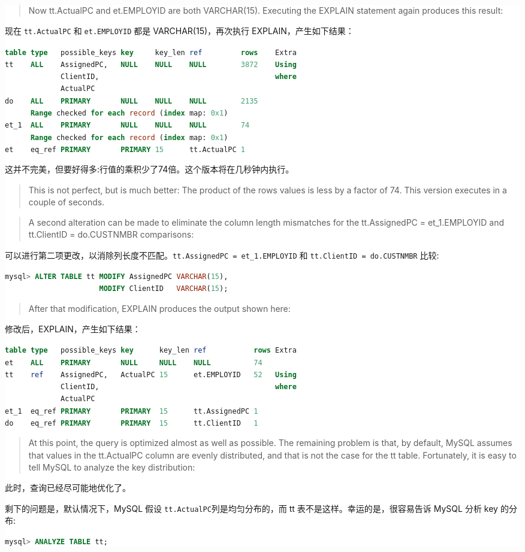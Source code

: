 > Now tt.ActualPC and et.EMPLOYID are both VARCHAR(15). Executing the EXPLAIN statement again produces this result:

现在 `tt.ActualPC` 和 `et.EMPLOYID` 都是 VARCHAR(15)，再次执行 EXPLAIN，产生如下结果：

```sql
table type   possible_keys key     key_len ref         rows    Extra
tt    ALL    AssignedPC,   NULL    NULL    NULL        3872    Using
             ClientID,                                         where
             ActualPC
do    ALL    PRIMARY       NULL    NULL    NULL        2135
      Range checked for each record (index map: 0x1)
et_1  ALL    PRIMARY       NULL    NULL    NULL        74
      Range checked for each record (index map: 0x1)
et    eq_ref PRIMARY       PRIMARY 15      tt.ActualPC 1
```

这并不完美，但要好得多:行值的乘积少了74倍。这个版本将在几秒钟内执行。

> This is not perfect, but is much better: The product of the rows values is less by a factor of 74. This version executes in a couple of seconds.

> A second alteration can be made to eliminate the column length mismatches for the tt.AssignedPC = et_1.EMPLOYID and tt.ClientID = do.CUSTNMBR comparisons:

可以进行第二项更改，以消除列长度不匹配。`tt.AssignedPC = et_1.EMPLOYID` 和 `tt.ClientID = do.CUSTNMBR` 比较:

```sql
mysql> ALTER TABLE tt MODIFY AssignedPC VARCHAR(15),
                      MODIFY ClientID   VARCHAR(15);
```

> After that modification, EXPLAIN produces the output shown here:

修改后，EXPLAIN，产生如下结果：

```sql
table type   possible_keys key      key_len ref           rows Extra
et    ALL    PRIMARY       NULL     NULL    NULL          74
tt    ref    AssignedPC,   ActualPC 15      et.EMPLOYID   52   Using
             ClientID,                                         where
             ActualPC
et_1  eq_ref PRIMARY       PRIMARY  15      tt.AssignedPC 1
do    eq_ref PRIMARY       PRIMARY  15      tt.ClientID   1
```

> At this point, the query is optimized almost as well as possible. The remaining problem is that, by default, MySQL assumes that values in the tt.ActualPC column are evenly distributed, and that is not the case for the tt table. Fortunately, it is easy to tell MySQL to analyze the key distribution:

此时，查询已经尽可能地优化了。

剩下的问题是，默认情况下，MySQL 假设 `tt.ActualPC`列是均匀分布的，而 tt 表不是这样。幸运的是，很容易告诉 MySQL 分析 key 的分布:

```sql
mysql> ANALYZE TABLE tt;
```
